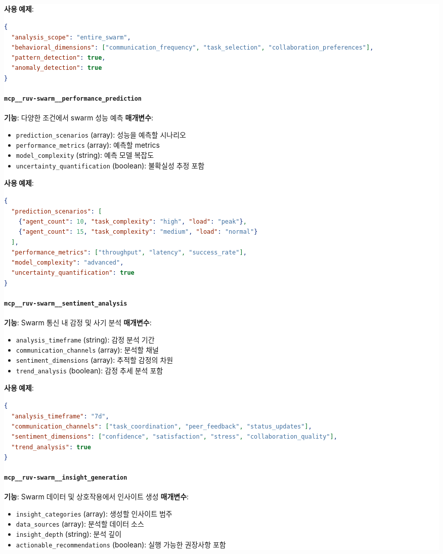 **사용 예제**:
```json
{
  "analysis_scope": "entire_swarm",
  "behavioral_dimensions": ["communication_frequency", "task_selection", "collaboration_preferences"],
  "pattern_detection": true,
  "anomaly_detection": true
}
```

#### `mcp__ruv-swarm__performance_prediction`
**기능**: 다양한 조건에서 swarm 성능 예측
**매개변수**:
- `prediction_scenarios` (array): 성능을 예측할 시나리오
- `performance_metrics` (array): 예측할 metrics
- `model_complexity` (string): 예측 모델 복잡도
- `uncertainty_quantification` (boolean): 불확실성 추정 포함

**사용 예제**:
```json
{
  "prediction_scenarios": [
    {"agent_count": 10, "task_complexity": "high", "load": "peak"},
    {"agent_count": 15, "task_complexity": "medium", "load": "normal"}
  ],
  "performance_metrics": ["throughput", "latency", "success_rate"],
  "model_complexity": "advanced",
  "uncertainty_quantification": true
}
```

#### `mcp__ruv-swarm__sentiment_analysis`
**기능**: Swarm 통신 내 감정 및 사기 분석
**매개변수**:
- `analysis_timeframe` (string): 감정 분석 기간
- `communication_channels` (array): 분석할 채널
- `sentiment_dimensions` (array): 추적할 감정의 차원
- `trend_analysis` (boolean): 감정 추세 분석 포함

**사용 예제**:
```json
{
  "analysis_timeframe": "7d",
  "communication_channels": ["task_coordination", "peer_feedback", "status_updates"],
  "sentiment_dimensions": ["confidence", "satisfaction", "stress", "collaboration_quality"],
  "trend_analysis": true
}
```

#### `mcp__ruv-swarm__insight_generation`
**기능**: Swarm 데이터 및 상호작용에서 인사이트 생성
**매개변수**:
- `insight_categories` (array): 생성할 인사이트 범주
- `data_sources` (array): 분석할 데이터 소스
- `insight_depth` (string): 분석 깊이
- `actionable_recommendations` (boolean): 실행 가능한 권장사항 포함
